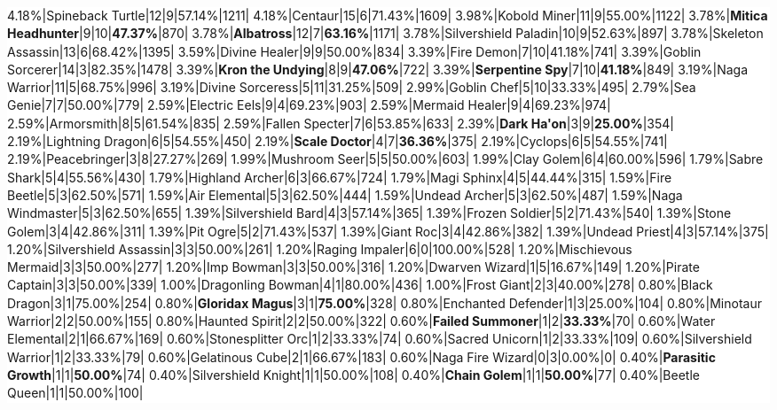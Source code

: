 4.18%|Spineback Turtle|12|9|57.14%|1211|
4.18%|Centaur|15|6|71.43%|1609|
3.98%|Kobold Miner|11|9|55.00%|1122|
3.78%|**Mitica Headhunter**|9|10|**47.37%**|870|
3.78%|**Albatross**|12|7|**63.16%**|1171|
3.78%|Silvershield Paladin|10|9|52.63%|897|
3.78%|Skeleton Assassin|13|6|68.42%|1395|
3.59%|Divine Healer|9|9|50.00%|834|
3.39%|Fire Demon|7|10|41.18%|741|
3.39%|Goblin Sorcerer|14|3|82.35%|1478|
3.39%|**Kron the Undying**|8|9|**47.06%**|722|
3.39%|**Serpentine Spy**|7|10|**41.18%**|849|
3.19%|Naga Warrior|11|5|68.75%|996|
3.19%|Divine Sorceress|5|11|31.25%|509|
2.99%|Goblin Chef|5|10|33.33%|495|
2.79%|Sea Genie|7|7|50.00%|779|
2.59%|Electric Eels|9|4|69.23%|903|
2.59%|Mermaid Healer|9|4|69.23%|974|
2.59%|Armorsmith|8|5|61.54%|835|
2.59%|Fallen Specter|7|6|53.85%|633|
2.39%|**Dark Ha'on**|3|9|**25.00%**|354|
2.19%|Lightning Dragon|6|5|54.55%|450|
2.19%|**Scale Doctor**|4|7|**36.36%**|375|
2.19%|Cyclops|6|5|54.55%|741|
2.19%|Peacebringer|3|8|27.27%|269|
1.99%|Mushroom Seer|5|5|50.00%|603|
1.99%|Clay Golem|6|4|60.00%|596|
1.79%|Sabre Shark|5|4|55.56%|430|
1.79%|Highland Archer|6|3|66.67%|724|
1.79%|Magi Sphinx|4|5|44.44%|315|
1.59%|Fire Beetle|5|3|62.50%|571|
1.59%|Air Elemental|5|3|62.50%|444|
1.59%|Undead Archer|5|3|62.50%|487|
1.59%|Naga Windmaster|5|3|62.50%|655|
1.39%|Silvershield Bard|4|3|57.14%|365|
1.39%|Frozen Soldier|5|2|71.43%|540|
1.39%|Stone Golem|3|4|42.86%|311|
1.39%|Pit Ogre|5|2|71.43%|537|
1.39%|Giant Roc|3|4|42.86%|382|
1.39%|Undead Priest|4|3|57.14%|375|
1.20%|Silvershield Assassin|3|3|50.00%|261|
1.20%|Raging Impaler|6|0|100.00%|528|
1.20%|Mischievous Mermaid|3|3|50.00%|277|
1.20%|Imp Bowman|3|3|50.00%|316|
1.20%|Dwarven Wizard|1|5|16.67%|149|
1.20%|Pirate Captain|3|3|50.00%|339|
1.00%|Dragonling Bowman|4|1|80.00%|436|
1.00%|Frost Giant|2|3|40.00%|278|
0.80%|Black Dragon|3|1|75.00%|254|
0.80%|**Gloridax Magus**|3|1|**75.00%**|328|
0.80%|Enchanted Defender|1|3|25.00%|104|
0.80%|Minotaur Warrior|2|2|50.00%|155|
0.80%|Haunted Spirit|2|2|50.00%|322|
0.60%|**Failed Summoner**|1|2|**33.33%**|70|
0.60%|Water Elemental|2|1|66.67%|169|
0.60%|Stonesplitter Orc|1|2|33.33%|74|
0.60%|Sacred Unicorn|1|2|33.33%|109|
0.60%|Silvershield Warrior|1|2|33.33%|79|
0.60%|Gelatinous Cube|2|1|66.67%|183|
0.60%|Naga Fire Wizard|0|3|0.00%|0|
0.40%|**Parasitic Growth**|1|1|**50.00%**|74|
0.40%|Silvershield Knight|1|1|50.00%|108|
0.40%|**Chain Golem**|1|1|**50.00%**|77|
0.40%|Beetle Queen|1|1|50.00%|100|
